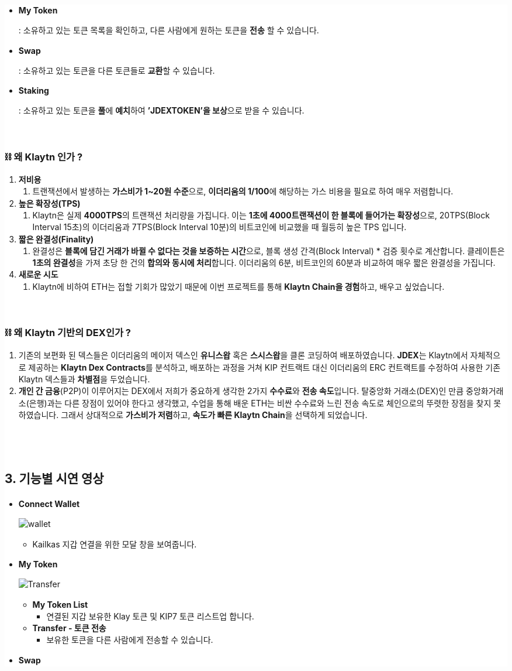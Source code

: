 - **My Token**
    
    : 소유하고 있는 토큰 목록을 확인하고, 다른 사람에게 원하는 토큰을 **전송** 할 수 있습니다.
    
- **Swap**
    
    : 소유하고 있는 토큰을 다른 토큰들로 **교환**할 수 있습니다.
    
- **Staking**
    
    : 소유하고 있는 토큰을 **풀**에 **예치**하여 **’JDEXTOKEN’을 보상**으로 받을 수 있습니다.
    
<br/>

### ⛓️ 왜 Klaytn 인가 ?

1. **저비용**
    1. 트랜잭션에서 발생하는 **가스비가 1~20원 수준**으로, **이더리움의 1/100**에 해당하는 가스 비용을 필요로 하여 매우 저렴합니다.
2. **높은 확장성(TPS)** 
    1. Klaytn은 실제 **4000TPS**의 트랜잭션 처리량을 가집니다. 이는 **1초에 4000트랜잭션이 한 블록에 들어가는 확장성**으로, 20TPS(Block Interval 15초)의 이더리움과 7TPS(Block Interval 10분)의 비트코인에 비교했을 때 월등히 높은 TPS 입니다.
3. **짧은 완결성(Finality)**
    1. 완결성은 **블록에 담긴 거래가 바뀔 수 없다는 것을 보증하는 시간**으로, 블록 생성 간격(Block Interval) * 검증 횟수로 계산합니다. 클레이튼은 **1초의 완결성**을 가져 초당 한 건의 **합의와 동시에 처리**합니다. 이더리움의 6분, 비트코인의 60분과 비교하여 매우 짧은 완결성을 가집니다.
4. **새로운 시도**
    1. Klaytn에 비하여 ETH는 접할 기회가 많았기 때문에 이번 프로젝트를 통해 **Klaytn Chain을 경험**하고, 배우고 싶었습니다. 

<br/>

### ⛓️ 왜 Klaytn 기반의 DEX인가 ?

1. 기존의 보편화 된 덱스들은 이더리움의 메이저 덱스인 **유니스왑** 혹은 **스시스왑**을 클론 코딩하여 배포하였습니다. **JDEX**는 Klaytn에서 자체적으로 제공하는 **Klaytn Dex Contracts**를 분석하고, 배포하는 과정을 거쳐 KIP 컨트랙트 대신 이더리움의 ERC 컨트랙트를 수정하여 사용한 기존 Klaytn 덱스들과 **차별점**을 두었습니다.
2. **개인 간 금융**(P2P)이 이루어지는 DEX에서 저희가 중요하게 생각한 2가지 **수수료**와 **전송 속도**입니다. 탈중앙화 거래소(DEX)인 만큼 중앙화거래소(은행)과는 다른 장점이 있어야 한다고 생각했고, 수업을 통해 배운 ETH는 비싼 수수료와 느린 전송 속도로 체인으로의 뚜렷한 장점을 찾지 못하였습니다. 그래서 상대적으로 **가스비가 저렴**하고, **속도가 빠른 Klaytn Chain**을 선택하게 되었습니다.

<br/>
<br/>

## 3. 기능별 시연 영상

- **Connect Wallet**
    
    ![wallet](https://user-images.githubusercontent.com/99964401/193564278-4a768ce2-8721-4325-a885-58fc6360881b.gif)
    
    - Kailkas 지갑 연결을 위한 모달 창을 보여줍니다.
- **My Token**
    
    ![Transfer](https://user-images.githubusercontent.com/99964401/193564312-b6082a62-6f87-410c-9212-a340e3b1fbd8.gif)
    
    - **My Token List**
        - 연결된 지갑 보유한 Klay 토큰 및 KIP7 토큰 리스트업 합니다.
    - **Transfer - 토큰 전송**
        - 보유한 토큰을 다른 사람에게 전송할 수 있습니다.
- **Swap**
    
